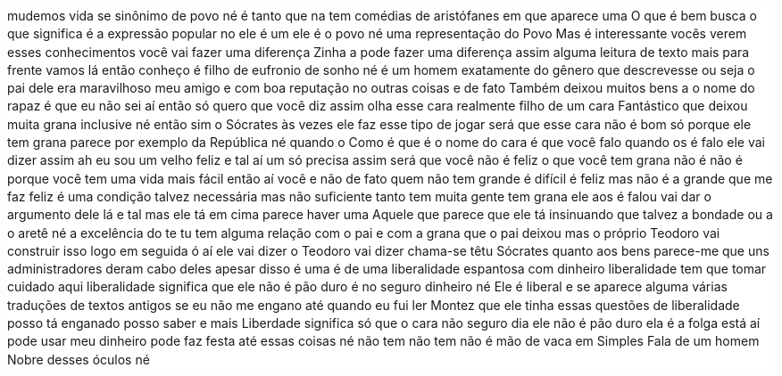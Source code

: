 mudemos vida se sinônimo de povo né é
tanto que na tem comédias de aristófanes
em que aparece uma
O que é bem busca o que significa é a
expressão popular no ele é um ele é o
povo né uma representação do Povo Mas é
interessante vocês verem esses
conhecimentos você vai fazer uma
diferença Zinha a pode fazer uma
diferença assim alguma leitura de texto
mais para frente vamos lá então conheço
é filho de eufronio de sonho né é um
homem exatamente do gênero que
descrevesse ou seja o pai dele era
maravilhoso meu amigo e com boa
reputação no outras coisas e de fato
Também deixou muitos bens a o nome do
rapaz é que eu não sei aí então só quero
que você diz assim olha esse cara
realmente filho de um cara Fantástico
que deixou muita grana inclusive né
então sim o Sócrates às vezes ele faz
esse tipo de jogar será que esse cara
não é bom só porque ele tem grana parece
por exemplo da República né quando o
Como é que é o nome do cara é que você
falo quando os é falo ele vai dizer
assim ah eu sou um velho feliz e tal aí
um só precisa assim será que você não é
feliz o que você tem grana não é não é
porque você tem uma vida mais fácil
então aí você
e não de fato quem não tem grande é
difícil é feliz mas não é a grande que
me faz feliz é uma condição talvez
necessária mas não suficiente tanto tem
muita gente tem grana ele aos é falou
vai dar o argumento dele lá e tal mas
ele tá em cima parece haver uma Aquele
que parece que ele tá insinuando que
talvez a bondade ou a o aretê né a
excelência do te tu tem alguma relação
com o pai e com a grana que o pai deixou
mas o próprio Teodoro vai construir isso
logo em seguida ó aí ele vai dizer o
Teodoro vai dizer chama-se têtu Sócrates
quanto aos bens parece-me que uns
administradores deram cabo deles apesar
disso é uma é de uma liberalidade
espantosa com dinheiro liberalidade tem
que tomar cuidado aqui liberalidade
significa que ele não é pão duro é no
seguro dinheiro né Ele é liberal e se
aparece alguma várias traduções de
textos antigos se eu não me engano até
quando eu fui ler Montez que ele tinha
essas questões de liberalidade posso tá
enganado posso saber
e mais Liberdade significa só que o cara
não seguro dia ele não é pão duro ela é
a folga está aí pode usar meu dinheiro
pode faz festa até essas coisas né não
tem não tem não é mão de vaca em Simples
Fala de um homem Nobre desses óculos né